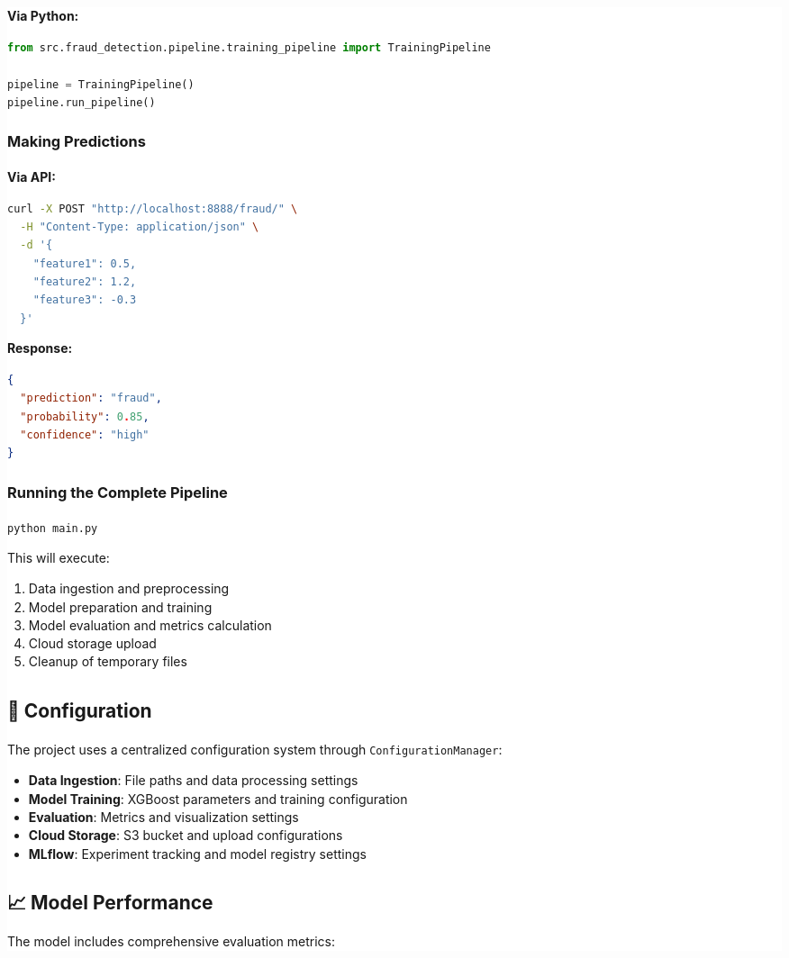 **Via Python:**
```python
from src.fraud_detection.pipeline.training_pipeline import TrainingPipeline

pipeline = TrainingPipeline()
pipeline.run_pipeline()
```

### Making Predictions

**Via API:**
```bash
curl -X POST "http://localhost:8888/fraud/" \
  -H "Content-Type: application/json" \
  -d '{
    "feature1": 0.5,
    "feature2": 1.2,
    "feature3": -0.3
  }'
```

**Response:**
```json
{
  "prediction": "fraud",
  "probability": 0.85,
  "confidence": "high"
}
```

### Running the Complete Pipeline
```bash
python main.py
```

This will execute:
1. Data ingestion and preprocessing
2. Model preparation and training
3. Model evaluation and metrics calculation
4. Cloud storage upload
5. Cleanup of temporary files

## 🔧 Configuration

The project uses a centralized configuration system through `ConfigurationManager`:

- **Data Ingestion**: File paths and data processing settings
- **Model Training**: XGBoost parameters and training configuration
- **Evaluation**: Metrics and visualization settings
- **Cloud Storage**: S3 bucket and upload configurations
- **MLflow**: Experiment tracking and model registry settings

## 📈 Model Performance
The model includes comprehensive evaluation metrics:
